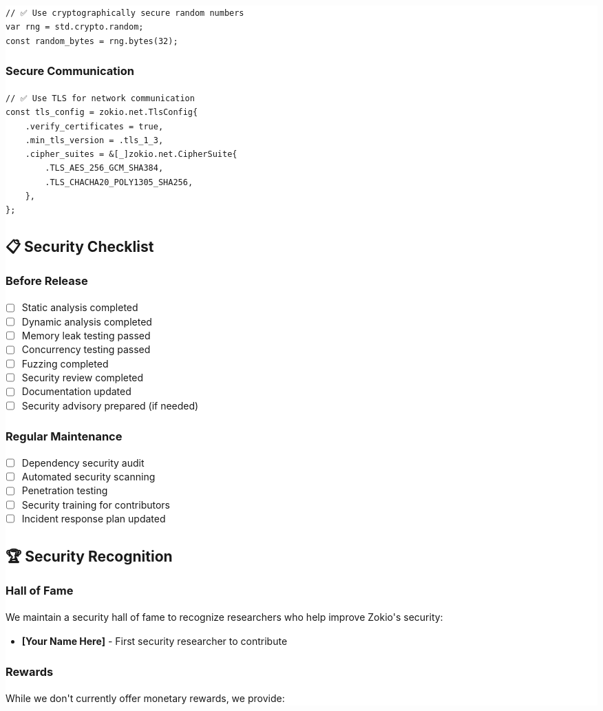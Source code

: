 ```zig
// ✅ Use cryptographically secure random numbers
var rng = std.crypto.random;
const random_bytes = rng.bytes(32);
```

### Secure Communication

```zig
// ✅ Use TLS for network communication
const tls_config = zokio.net.TlsConfig{
    .verify_certificates = true,
    .min_tls_version = .tls_1_3,
    .cipher_suites = &[_]zokio.net.CipherSuite{
        .TLS_AES_256_GCM_SHA384,
        .TLS_CHACHA20_POLY1305_SHA256,
    },
};
```

## 📋 Security Checklist

### Before Release

- [ ] Static analysis completed
- [ ] Dynamic analysis completed
- [ ] Memory leak testing passed
- [ ] Concurrency testing passed
- [ ] Fuzzing completed
- [ ] Security review completed
- [ ] Documentation updated
- [ ] Security advisory prepared (if needed)

### Regular Maintenance

- [ ] Dependency security audit
- [ ] Automated security scanning
- [ ] Penetration testing
- [ ] Security training for contributors
- [ ] Incident response plan updated

## 🏆 Security Recognition

### Hall of Fame

We maintain a security hall of fame to recognize researchers who help improve Zokio's security:

- **[Your Name Here]** - First security researcher to contribute

### Rewards

While we don't currently offer monetary rewards, we provide:
